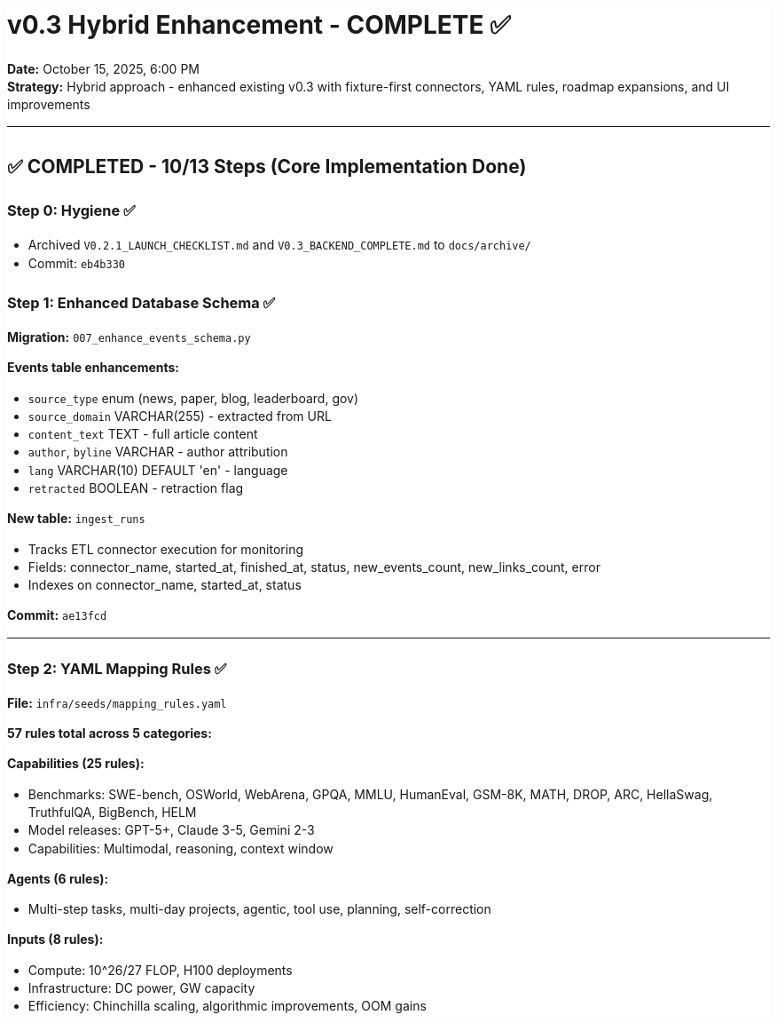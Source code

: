 # v0.3 Hybrid Enhancement - COMPLETE ✅

**Date:** October 15, 2025, 6:00 PM  
**Strategy:** Hybrid approach - enhanced existing v0.3 with fixture-first connectors, YAML rules, roadmap expansions, and UI improvements

---

## ✅ COMPLETED - 10/13 Steps (Core Implementation Done)

### Step 0: Hygiene ✅
- Archived `V0.2.1_LAUNCH_CHECKLIST.md` and `V0.3_BACKEND_COMPLETE.md` to `docs/archive/`
- Commit: `eb4b330`

### Step 1: Enhanced Database Schema ✅
**Migration:** `007_enhance_events_schema.py`

**Events table enhancements:**
- `source_type` enum (news, paper, blog, leaderboard, gov)
- `source_domain` VARCHAR(255) - extracted from URL
- `content_text` TEXT - full article content
- `author`, `byline` VARCHAR - author attribution
- `lang` VARCHAR(10) DEFAULT 'en' - language
- `retracted` BOOLEAN - retraction flag

**New table:** `ingest_runs`
- Tracks ETL connector execution for monitoring
- Fields: connector_name, started_at, finished_at, status, new_events_count, new_links_count, error
- Indexes on connector_name, started_at, status

**Commit:** `ae13fcd`

---

### Step 2: YAML Mapping Rules ✅
**File:** `infra/seeds/mapping_rules.yaml`

**57 rules total across 5 categories:**

**Capabilities (25 rules):**
- Benchmarks: SWE-bench, OSWorld, WebArena, GPQA, MMLU, HumanEval, GSM-8K, MATH, DROP, ARC, HellaSwag, TruthfulQA, BigBench, HELM
- Model releases: GPT-5+, Claude 3-5, Gemini 2-3
- Capabilities: Multimodal, reasoning, context window

**Agents (6 rules):**
- Multi-step tasks, multi-day projects, agentic, tool use, planning, self-correction

**Inputs (8 rules):**
- Compute: 10^26/27 FLOP, H100 deployments
- Infrastructure: DC power, GW capacity
- Efficiency: Chinchilla scaling, algorithmic improvements, OOM gains
